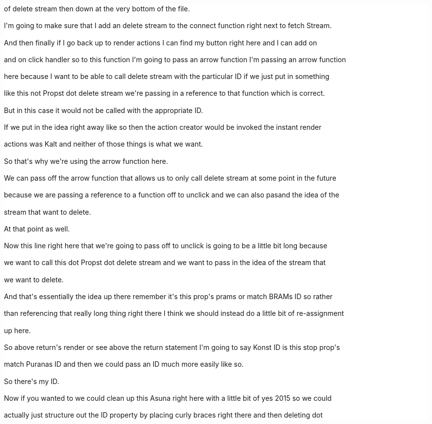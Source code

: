 of delete stream then down at the very bottom of the file.

I'm going to make sure that I add an delete stream to the connect function right next to fetch Stream.

And then finally if I go back up to render actions I can find my button right here and I can add on

and on click handler so to this function I'm going to pass an arrow function I'm passing an arrow function

here because I want to be able to call delete stream with the particular ID if we just put in something

like this not Propst dot delete stream we're passing in a reference to that function which is correct.

But in this case it would not be called with the appropriate ID.

If we put in the idea right away like so then the action creator would be invoked the instant render

actions was Kalt and neither of those things is what we want.

So that's why we're using the arrow function here.

We can pass off the arrow function that allows us to only call delete stream at some point in the future

because we are passing a reference to a function off to unclick and we can also pasand the idea of the

stream that want to delete.

At that point as well.

Now this line right here that we're going to pass off to unclick is going to be a little bit long because

we want to call this dot Propst dot delete stream and we want to pass in the idea of the stream that

we want to delete.

And that's essentially the idea up there remember it's this prop's prams or match BRAMs ID so rather

than referencing that really long thing right there I think we should instead do a little bit of re-assignment

up here.

So above return's render or see above the return statement I'm going to say Konst ID is this stop prop's

match Puranas ID and then we could pass an ID much more easily like so.

So there's my ID.

Now if you wanted to we could clean up this Asuna right here with a little bit of yes 2015 so we could

actually just structure out the ID property by placing curly braces right there and then deleting dot
